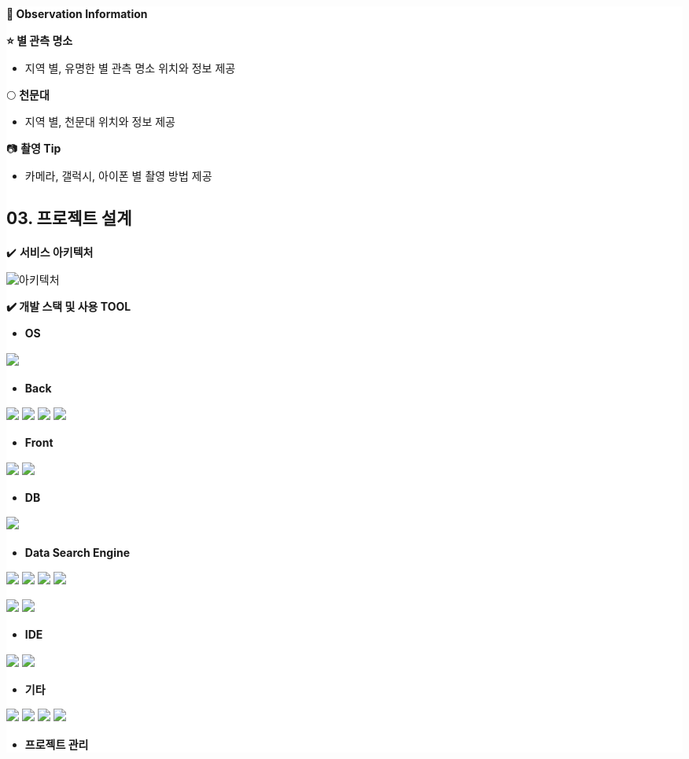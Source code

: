 **🌙 Observation Information**

**⭐ 별 관측 명소**

- 지역 별, 유명한 별 관측 명소 위치와 정보 제공

🌕 **천문대**

- 지역 별, 천문대 위치와 정보 제공

📷 **촬영 Tip**

- 카메라, 갤럭시, 아이폰 별 촬영 방법 제공

## 03. 프로젝트 설계

✔️ **서비스 아키텍처**

![아키텍처](https://user-images.githubusercontent.com/66711073/218293299-797b99c8-35bb-44c3-9d99-2b7dd31d9f50.png)

**✔️ 개발 스택 및 사용 TOOL**

- **OS**

<img src="https://img.shields.io/badge/Windows-0078D6?style=flat&logo=Windows&logoColor=white"> 

- **Back**

<img src="https://img.shields.io/badge/Spring Boot-6DB33F?style=flat&logo=Spring Boot&logoColor=white"> ![](https://img.shields.io/badge/Java-007396?style=flat&logo=OpenJDK&logoColor=white") <img src="https://img.shields.io/badge/Apache Maven-C71A36?style=flat&logo=Apache Maven&logoColor=white"> <img src="https://img.shields.io/badge/JPA-6DB33F?style=flat&logo=&logoColor=white">


- **Front**

<img src="https://img.shields.io/badge/React-1DAFB?style=flat&logo=React&logoColor=white"> <img src="https://img.shields.io/badge/JavaScript-F7DF1E?style=flat&logo=JavaScript&logoColor=white">  

- **DB**

<img src="https://img.shields.io/badge/MySQL-4479A1?style=flat&logo=MySQL&logoColor=white">

- **Data Search Engine**

<img src="https://img.shields.io/badge/Elastic-005571?style=flat&logo=Elastic&logoColor=white"> <img src="https://img.shields.io/badge/Elasticsearch-005571?style=flat&logo=ElasticSearch&logoColor=white"> <img src="https://img.shields.io/badge/Logstash-005571?style=flat&logo=Logstash&logoColor=white"> <img src="https://img.shields.io/badge/JavaRestHighLevelClient-005571?style=flat&logo=A&logoColor=white"> 

<img src="https://img.shields.io/badge/Python-3776AB?style=flat&logo=Python&logoColor=white"> <img src="https://img.shields.io/badge/Crawling-005571?style=flat&logo=&logoColor=white">

- **IDE**

<img src="https://img.shields.io/badge/STS-6DB33F?style=flat&logo=Spring&logoColor=white"> <img src="https://img.shields.io/badge/VSC-007ACC?style=flat&logo=VisualStudioCode&logoColor=white">

- **기타**

<img src="https://img.shields.io/badge/Axios-5A29E4?style=flat&logo=Axios&logoColor=white"> <img src="https://img.shields.io/badge/REST API-5A29E4?style=flat&logo=REST API&logoColor=white">  <img src="https://img.shields.io/badge/JSON-000000?style=flat&logo=JSON&logoColor=white"> 
<img src="https://img.shields.io/badge/Postman-FF6C37?style=flat&logo=Postman&logoColor=white">


- **프로젝트 관리**
